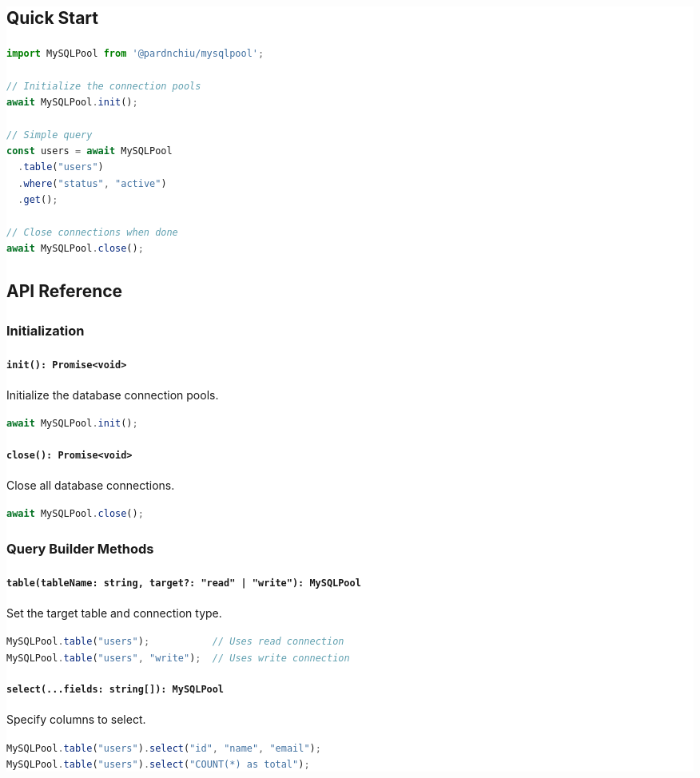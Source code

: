 ## Quick Start

```javascript
import MySQLPool from '@pardnchiu/mysqlpool';

// Initialize the connection pools
await MySQLPool.init();

// Simple query
const users = await MySQLPool
  .table("users")
  .where("status", "active")
  .get();

// Close connections when done
await MySQLPool.close();
```

## API Reference

### Initialization

#### `init(): Promise<void>`
Initialize the database connection pools.

```javascript
await MySQLPool.init();
```

#### `close(): Promise<void>`
Close all database connections.

```javascript
await MySQLPool.close();
```

### Query Builder Methods

#### `table(tableName: string, target?: "read" | "write"): MySQLPool`
Set the target table and connection type.

```javascript
MySQLPool.table("users");           // Uses read connection
MySQLPool.table("users", "write");  // Uses write connection
```

#### `select(...fields: string[]): MySQLPool`
Specify columns to select.

```javascript
MySQLPool.table("users").select("id", "name", "email");
MySQLPool.table("users").select("COUNT(*) as total");
```
